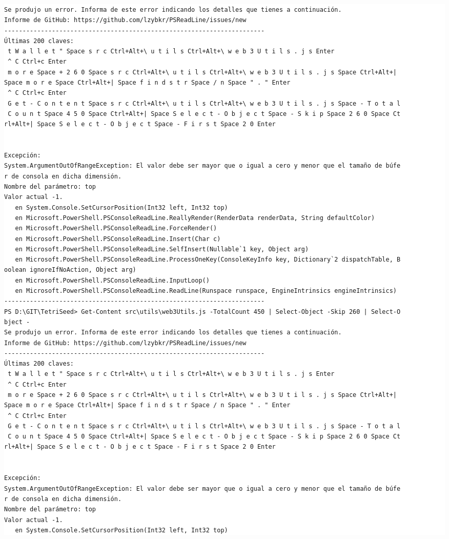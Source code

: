 ```
Se produjo un error. Informa de este error indicando los detalles que tienes a continuación.
Informe de GitHub: https://github.com/lzybkr/PSReadLine/issues/new
-----------------------------------------------------------------------
Últimas 200 claves:
 t W a l l e t " Space s r c Ctrl+Alt+\ u t i l s Ctrl+Alt+\ w e b 3 U t i l s . j s Enter
 ^ C Ctrl+c Enter
 m o r e Space + 2 6 0 Space s r c Ctrl+Alt+\ u t i l s Ctrl+Alt+\ w e b 3 U t i l s . j s Space Ctrl+Alt+| 
Space m o r e Space Ctrl+Alt+| Space f i n d s t r Space / n Space " . " Enter
 ^ C Ctrl+c Enter
 G e t - C o n t e n t Space s r c Ctrl+Alt+\ u t i l s Ctrl+Alt+\ w e b 3 U t i l s . j s Space - T o t a l
 C o u n t Space 4 5 0 Space Ctrl+Alt+| Space S e l e c t - O b j e c t Space - S k i p Space 2 6 0 Space Ct
rl+Alt+| Space S e l e c t - O b j e c t Space - F i r s t Space 2 0 Enter


Excepción:
System.ArgumentOutOfRangeException: El valor debe ser mayor que o igual a cero y menor que el tamaño de búfe
r de consola en dicha dimensión.
Nombre del parámetro: top
Valor actual -1.
   en System.Console.SetCursorPosition(Int32 left, Int32 top)
   en Microsoft.PowerShell.PSConsoleReadLine.ReallyRender(RenderData renderData, String defaultColor)       
   en Microsoft.PowerShell.PSConsoleReadLine.ForceRender()
   en Microsoft.PowerShell.PSConsoleReadLine.Insert(Char c)
   en Microsoft.PowerShell.PSConsoleReadLine.SelfInsert(Nullable`1 key, Object arg)
   en Microsoft.PowerShell.PSConsoleReadLine.ProcessOneKey(ConsoleKeyInfo key, Dictionary`2 dispatchTable, B
oolean ignoreIfNoAction, Object arg)
   en Microsoft.PowerShell.PSConsoleReadLine.InputLoop()
   en Microsoft.PowerShell.PSConsoleReadLine.ReadLine(Runspace runspace, EngineIntrinsics engineIntrinsics) 
-----------------------------------------------------------------------
PS D:\GIT\TetriSeed> Get-Content src\utils\web3Utils.js -TotalCount 450 | Select-Object -Skip 260 | Select-O
bject -
Se produjo un error. Informa de este error indicando los detalles que tienes a continuación.
Informe de GitHub: https://github.com/lzybkr/PSReadLine/issues/new
-----------------------------------------------------------------------
Últimas 200 claves:
 t W a l l e t " Space s r c Ctrl+Alt+\ u t i l s Ctrl+Alt+\ w e b 3 U t i l s . j s Enter
 ^ C Ctrl+c Enter
 m o r e Space + 2 6 0 Space s r c Ctrl+Alt+\ u t i l s Ctrl+Alt+\ w e b 3 U t i l s . j s Space Ctrl+Alt+| 
Space m o r e Space Ctrl+Alt+| Space f i n d s t r Space / n Space " . " Enter
 ^ C Ctrl+c Enter
 G e t - C o n t e n t Space s r c Ctrl+Alt+\ u t i l s Ctrl+Alt+\ w e b 3 U t i l s . j s Space - T o t a l
 C o u n t Space 4 5 0 Space Ctrl+Alt+| Space S e l e c t - O b j e c t Space - S k i p Space 2 6 0 Space Ct
rl+Alt+| Space S e l e c t - O b j e c t Space - F i r s t Space 2 0 Enter


Excepción:
System.ArgumentOutOfRangeException: El valor debe ser mayor que o igual a cero y menor que el tamaño de búfe
r de consola en dicha dimensión.
Nombre del parámetro: top
Valor actual -1.
   en System.Console.SetCursorPosition(Int32 left, Int32 top)
```
